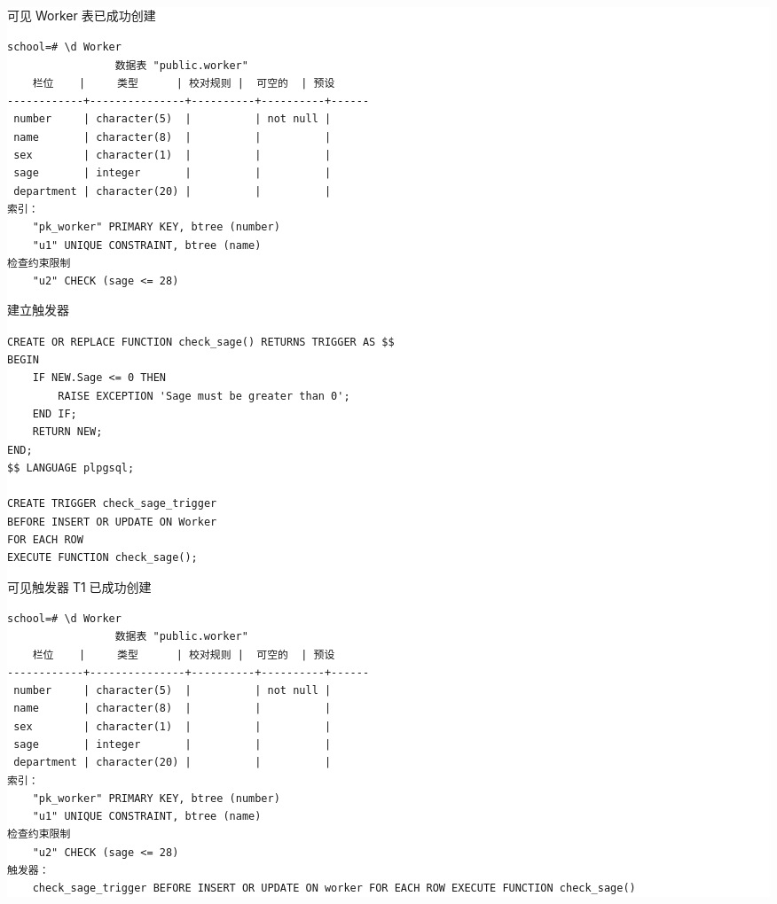 可见 Worker 表已成功创建

```postgresql
school=# \d Worker
                 数据表 "public.worker"
    栏位    |     类型      | 校对规则 |  可空的  | 预设
------------+---------------+----------+----------+------
 number     | character(5)  |          | not null |
 name       | character(8)  |          |          |
 sex        | character(1)  |          |          |
 sage       | integer       |          |          |
 department | character(20) |          |          |
索引：
    "pk_worker" PRIMARY KEY, btree (number)
    "u1" UNIQUE CONSTRAINT, btree (name)
检查约束限制
    "u2" CHECK (sage <= 28)
```

建立触发器

```postgresql
CREATE OR REPLACE FUNCTION check_sage() RETURNS TRIGGER AS $$
BEGIN
    IF NEW.Sage <= 0 THEN
        RAISE EXCEPTION 'Sage must be greater than 0';
    END IF;
    RETURN NEW;
END;
$$ LANGUAGE plpgsql;

CREATE TRIGGER check_sage_trigger
BEFORE INSERT OR UPDATE ON Worker
FOR EACH ROW
EXECUTE FUNCTION check_sage();
```

可见触发器 T1 已成功创建

```postgresql
school=# \d Worker
                 数据表 "public.worker"
    栏位    |     类型      | 校对规则 |  可空的  | 预设
------------+---------------+----------+----------+------
 number     | character(5)  |          | not null |
 name       | character(8)  |          |          |
 sex        | character(1)  |          |          |
 sage       | integer       |          |          |
 department | character(20) |          |          |
索引：
    "pk_worker" PRIMARY KEY, btree (number)
    "u1" UNIQUE CONSTRAINT, btree (name)
检查约束限制
    "u2" CHECK (sage <= 28)
触发器：
    check_sage_trigger BEFORE INSERT OR UPDATE ON worker FOR EACH ROW EXECUTE FUNCTION check_sage()
```
